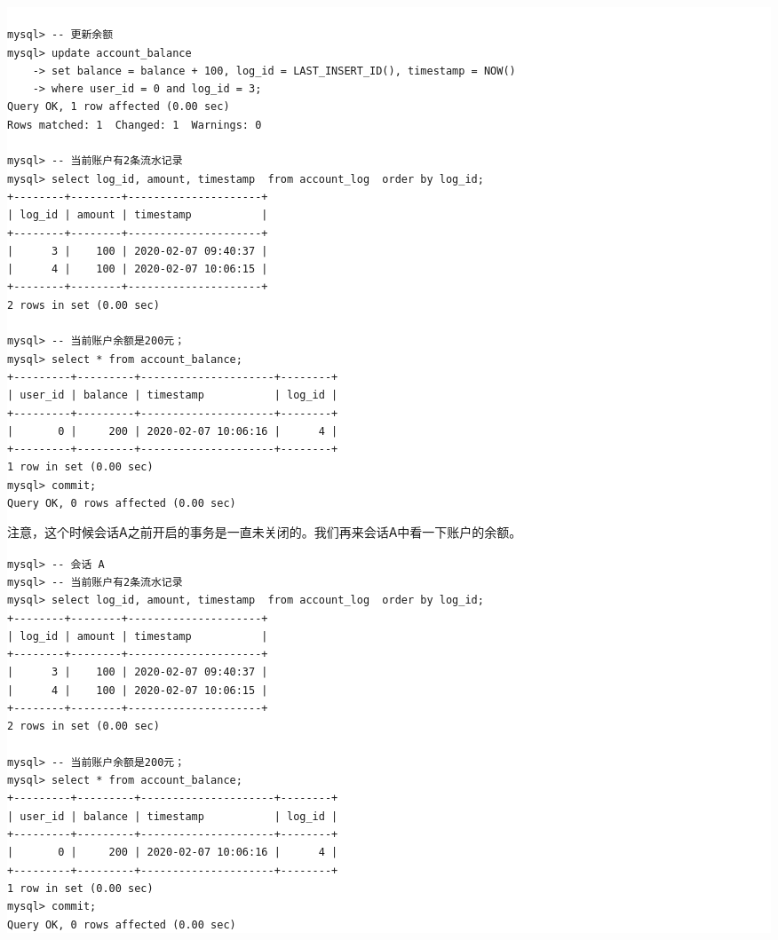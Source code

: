 ```mysql

mysql> -- 更新余额
mysql> update account_balance
    -> set balance = balance + 100, log_id = LAST_INSERT_ID(), timestamp = NOW()
    -> where user_id = 0 and log_id = 3;
Query OK, 1 row affected (0.00 sec)
Rows matched: 1  Changed: 1  Warnings: 0

mysql> -- 当前账户有2条流水记录
mysql> select log_id, amount, timestamp  from account_log  order by log_id;
+--------+--------+---------------------+
| log_id | amount | timestamp           |
+--------+--------+---------------------+
|      3 |    100 | 2020-02-07 09:40:37 |
|      4 |    100 | 2020-02-07 10:06:15 |
+--------+--------+---------------------+
2 rows in set (0.00 sec)

mysql> -- 当前账户余额是200元；
mysql> select * from account_balance;
+---------+---------+---------------------+--------+
| user_id | balance | timestamp           | log_id |
+---------+---------+---------------------+--------+
|       0 |     200 | 2020-02-07 10:06:16 |      4 |
+---------+---------+---------------------+--------+
1 row in set (0.00 sec)
mysql> commit;
Query OK, 0 rows affected (0.00 sec)

```

注意，这个时候会话A之前开启的事务是一直未关闭的。我们再来会话A中看一下账户的余额。

```mysql
mysql> -- 会话 A
mysql> -- 当前账户有2条流水记录
mysql> select log_id, amount, timestamp  from account_log  order by log_id;
+--------+--------+---------------------+
| log_id | amount | timestamp           |
+--------+--------+---------------------+
|      3 |    100 | 2020-02-07 09:40:37 |
|      4 |    100 | 2020-02-07 10:06:15 |
+--------+--------+---------------------+
2 rows in set (0.00 sec)

mysql> -- 当前账户余额是200元；
mysql> select * from account_balance;
+---------+---------+---------------------+--------+
| user_id | balance | timestamp           | log_id |
+---------+---------+---------------------+--------+
|       0 |     200 | 2020-02-07 10:06:16 |      4 |
+---------+---------+---------------------+--------+
1 row in set (0.00 sec)
mysql> commit;
Query OK, 0 rows affected (0.00 sec)
```
